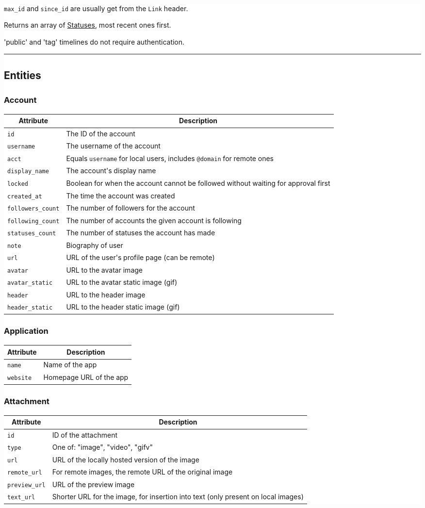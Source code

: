 `max_id` and `since_id` are usually get from the `Link` header.

Returns an array of [Statuses](#status), most recent ones first.

'public' and 'tag' timelines do not require authentication.
___

## Entities

### Account

| Attribute                | Description |
| ------------------------ | ----------- |
| `id`                     | The ID of the account |
| `username`               | The username of the account |
| `acct`                   | Equals `username` for local users, includes `@domain` for remote ones |
| `display_name`           | The account's display name |
| `locked`                 | Boolean for when the account cannot be followed without waiting for approval first |
| `created_at`             | The time the account was created |
| `followers_count`        | The number of followers for the account |
| `following_count`        | The number of accounts the given account is following |
| `statuses_count`         | The number of statuses the account has made |
| `note`                   | Biography of user |
| `url`                    | URL of the user's profile page (can be remote) |
| `avatar`                 | URL to the avatar image |
| `avatar_static`          | URL to the avatar static image (gif) |
| `header`                 | URL to the header image |
| `header_static`          | URL to the header static image (gif) |

### Application

| Attribute                | Description |
| ------------------------ | ----------- |
| `name`                   | Name of the app |
| `website`                | Homepage URL of the app |

### Attachment

| Attribute                | Description |
| ------------------------ | ----------- |
| `id`                     | ID of the attachment |
| `type`                   | One of: "image", "video", "gifv" |
| `url`                    | URL of the locally hosted version of the image |
| `remote_url`             | For remote images, the remote URL of the original image |
| `preview_url`            | URL of the preview image |
| `text_url`               | Shorter URL for the image, for insertion into text (only present on local images) |
